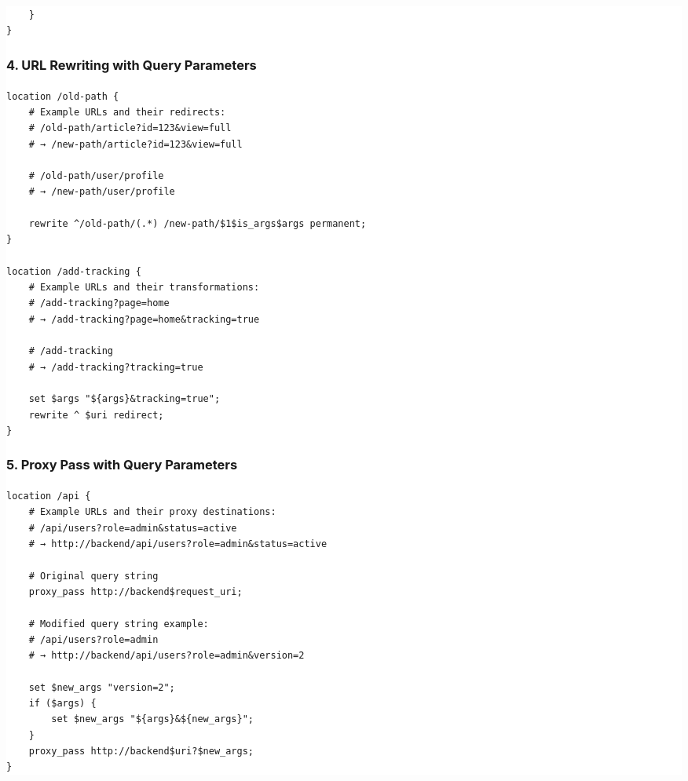 ```nginx
    }
}
```

### 4. URL Rewriting with Query Parameters

```nginx
location /old-path {
    # Example URLs and their redirects:
    # /old-path/article?id=123&view=full
    # → /new-path/article?id=123&view=full
    
    # /old-path/user/profile
    # → /new-path/user/profile
    
    rewrite ^/old-path/(.*) /new-path/$1$is_args$args permanent;
}

location /add-tracking {
    # Example URLs and their transformations:
    # /add-tracking?page=home
    # → /add-tracking?page=home&tracking=true
    
    # /add-tracking
    # → /add-tracking?tracking=true
    
    set $args "${args}&tracking=true";
    rewrite ^ $uri redirect;
}
```

### 5. Proxy Pass with Query Parameters

```nginx
location /api {
    # Example URLs and their proxy destinations:
    # /api/users?role=admin&status=active
    # → http://backend/api/users?role=admin&status=active
    
    # Original query string
    proxy_pass http://backend$request_uri;
    
    # Modified query string example:
    # /api/users?role=admin
    # → http://backend/api/users?role=admin&version=2
    
    set $new_args "version=2";
    if ($args) {
        set $new_args "${args}&${new_args}";
    }
    proxy_pass http://backend$uri?$new_args;
}
```
